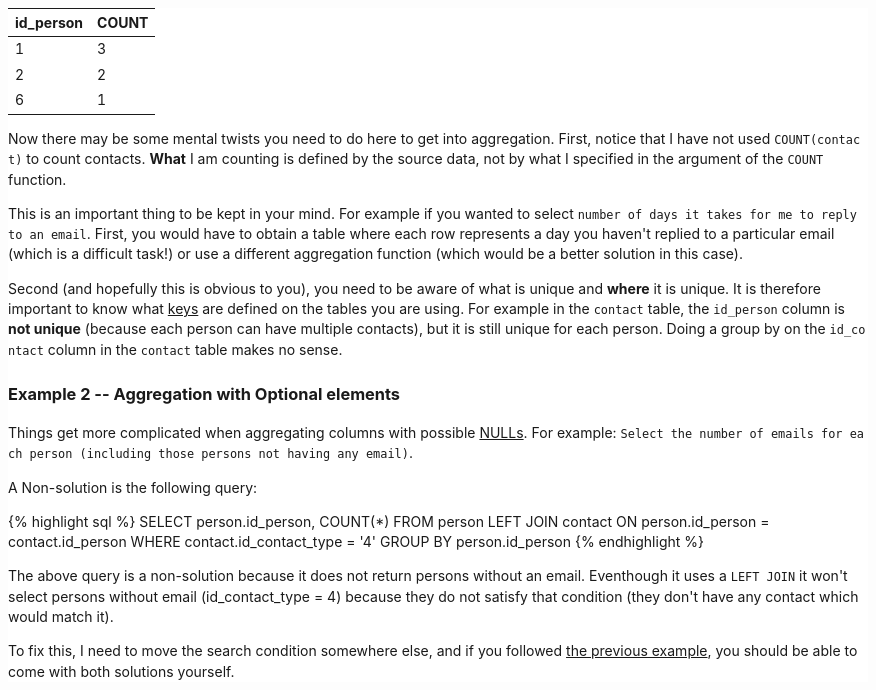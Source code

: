 | id_person | COUNT |
|-----------|-------|
| 1         | 3     |
| 2         | 2     |
| 6         | 1     |

Now there may be some mental twists you need to do here to get into aggregation.
First, notice that I have not used `COUNT(contact)` to count contacts. **What** 
I am counting is defined by the source data, not by what I specified in the
argument of the `COUNT` function. 

This is an important thing to be kept in your mind. For example if you wanted to 
select `number of days it takes for me to reply to an email`. First, you would have to
obtain a table where each row represents a day you haven't replied to a
particular email (which is a difficult task!) or use a different 
aggregation function (which would be a better solution in this case).

Second (and hopefully this is obvious to you), you need to be aware of 
what is unique and **where** it is unique. It is therefore important to 
know what [keys](/en/apv/articles/relational-database/#key) 
are defined on the tables you are using. For example 
in the `contact` table, the `id_person` column is **not unique**
(because each person can have multiple contacts), but it is still unique for 
each person. Doing a group by on the `id_contact` column in the `contact` 
table makes no sense.

### Example 2 -- Aggregation with Optional elements
Things get more complicated when aggregating columns with 
possible [NULLs](/en/apv/articles/sql-join/#null). 
For example: 
`Select the number of emails for each person (including those persons not having any email)`.

A Non-solution is the following query:

{% highlight sql %}
SELECT person.id_person, COUNT(*) 
    FROM person LEFT JOIN contact
    ON person.id_person = contact.id_person
WHERE contact.id_contact_type = '4' 
GROUP BY person.id_person
{% endhighlight %}

The above query is a non-solution because it does not return persons without an
email. Eventhough it uses a `LEFT JOIN` it won't select persons without email
(id\_contact\_type = 4) because they do not satisfy that condition
(they don't have any contact which would match it).  

To fix this, I need to move the search condition somewhere else, and if 
you followed [the previous example](/en/apv/articles/sql-aggregation/#example----same-approach-same-result), 
you should be able to come with both solutions yourself.

